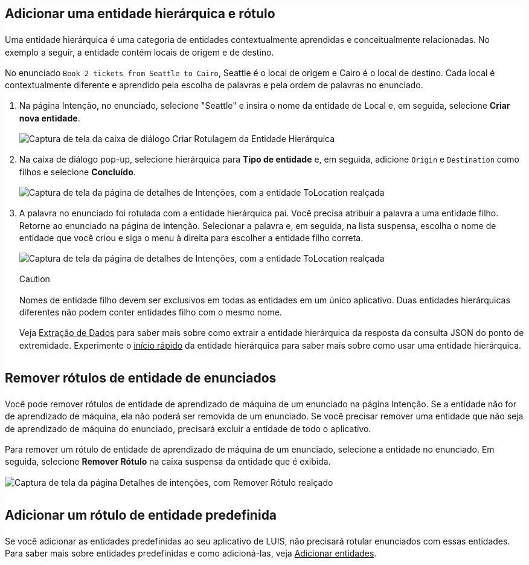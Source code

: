 ## <a name="add-hierarchical-entity-and-label"></a>Adicionar uma entidade hierárquica e rótulo
Uma entidade hierárquica é uma categoria de entidades contextualmente aprendidas e conceitualmente relacionadas. No exemplo a seguir, a entidade contém locais de origem e de destino. 

No enunciado `Book 2 tickets from Seattle to Cairo`, Seattle é o local de origem e Cairo é o local de destino. Cada local é contextualmente diferente e aprendido pela escolha de palavras e pela ordem de palavras no enunciado.

1. Na página Intenção, no enunciado, selecione "Seattle" e insira o nome da entidade de Local e, em seguida, selecione **Criar nova entidade**.

    ![Captura de tela da caixa de diálogo Criar Rotulagem da Entidade Hierárquica](./media/luis-how-to-add-example-utterances/create-hier-ent-1.png)

2. Na caixa de diálogo pop-up, selecione hierárquica para **Tipo de entidade** e, em seguida, adicione `Origin` e `Destination` como filhos e selecione **Concluído**.

    ![Captura de tela da página de detalhes de Intenções, com a entidade ToLocation realçada](./media/luis-how-to-add-example-utterances/create-location-hierarchical-entity.png)

3. A palavra no enunciado foi rotulada com a entidade hierárquica pai. Você precisa atribuir a palavra a uma entidade filho. Retorne ao enunciado na página de intenção. Selecionar a palavra e, em seguida, na lista suspensa, escolha o nome de entidade que você criou e siga o menu à direita para escolher a entidade filho correta.

    ![Captura de tela da página de detalhes de Intenções, com a entidade ToLocation realçada](./media/luis-how-to-add-example-utterances/label-tolocation.png)

    >[!CAUTION]
    >Nomes de entidade filho devem ser exclusivos em todas as entidades em um único aplicativo. Duas entidades hierárquicas diferentes não podem conter entidades filho com o mesmo nome. 

    Veja [Extração de Dados](luis-concept-data-extraction.md#hierarchical-entity-data) para saber mais sobre como extrair a entidade hierárquica da resposta da consulta JSON do ponto de extremidade. Experimente o [início rápido](luis-quickstart-intent-and-hier-entity.md) da entidade hierárquica para saber mais sobre como usar uma entidade hierárquica.


## <a name="remove-entity-labels-from-utterances"></a>Remover rótulos de entidade de enunciados
Você pode remover rótulos de entidade de aprendizado de máquina de um enunciado na página Intenção. Se a entidade não for de aprendizado de máquina, ela não poderá ser removida de um enunciado. Se você precisar remover uma entidade que não seja de aprendizado de máquina do enunciado, precisará excluir a entidade de todo o aplicativo. 

Para remover um rótulo de entidade de aprendizado de máquina de um enunciado, selecione a entidade no enunciado. Em seguida, selecione **Remover Rótulo** na caixa suspensa da entidade que é exibida.

![Captura de tela da página Detalhes de intenções, com Remover Rótulo realçado](./media/luis-how-to-add-example-utterances/remove-label.png) 

## <a name="add-prebuilt-entity-label"></a>Adicionar um rótulo de entidade predefinida
Se você adicionar as entidades predefinidas ao seu aplicativo de LUIS, não precisará rotular enunciados com essas entidades. Para saber mais sobre entidades predefinidas e como adicioná-las, veja [Adicionar entidades](luis-how-to-add-entities.md#add-prebuilt-entity).
